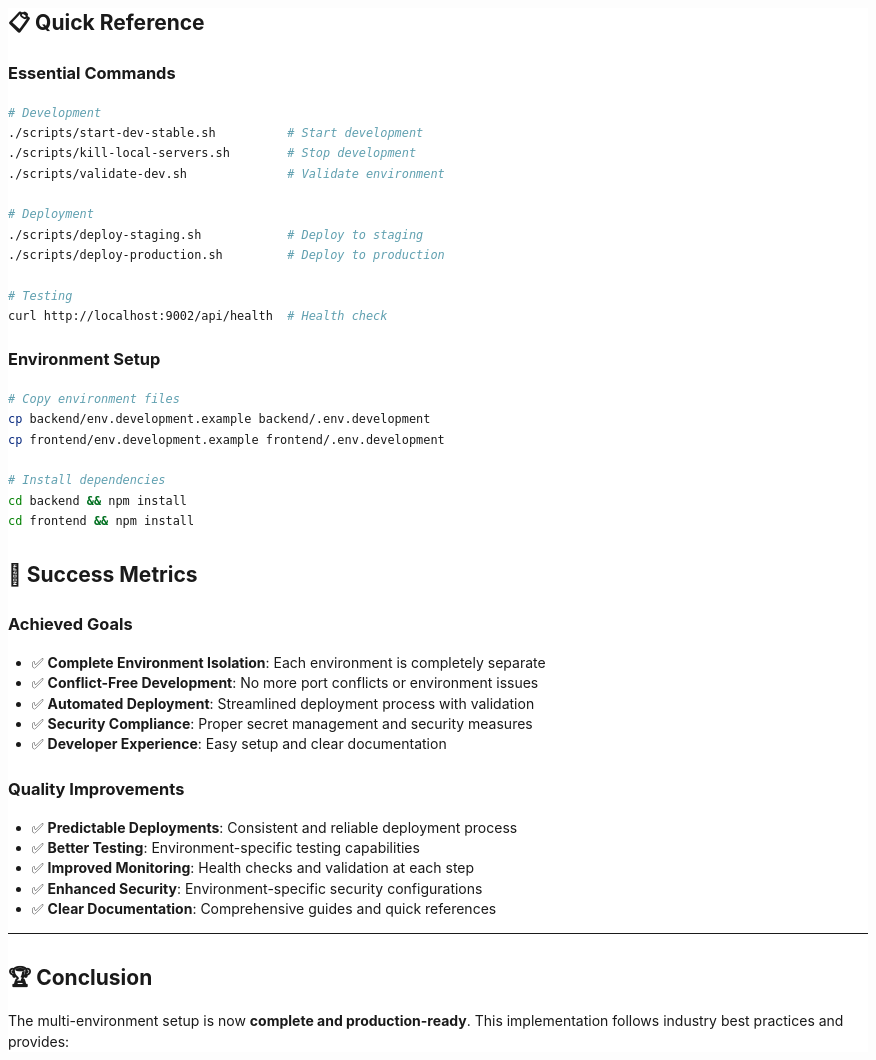 ## 📋 **Quick Reference**

### **Essential Commands**
```bash
# Development
./scripts/start-dev-stable.sh          # Start development
./scripts/kill-local-servers.sh        # Stop development
./scripts/validate-dev.sh              # Validate environment

# Deployment
./scripts/deploy-staging.sh            # Deploy to staging
./scripts/deploy-production.sh         # Deploy to production

# Testing
curl http://localhost:9002/api/health  # Health check
```

### **Environment Setup**
```bash
# Copy environment files
cp backend/env.development.example backend/.env.development
cp frontend/env.development.example frontend/.env.development

# Install dependencies
cd backend && npm install
cd frontend && npm install
```

## 🎉 **Success Metrics**

### **Achieved Goals**
- ✅ **Complete Environment Isolation**: Each environment is completely separate
- ✅ **Conflict-Free Development**: No more port conflicts or environment issues
- ✅ **Automated Deployment**: Streamlined deployment process with validation
- ✅ **Security Compliance**: Proper secret management and security measures
- ✅ **Developer Experience**: Easy setup and clear documentation

### **Quality Improvements**
- ✅ **Predictable Deployments**: Consistent and reliable deployment process
- ✅ **Better Testing**: Environment-specific testing capabilities
- ✅ **Improved Monitoring**: Health checks and validation at each step
- ✅ **Enhanced Security**: Environment-specific security configurations
- ✅ **Clear Documentation**: Comprehensive guides and quick references

---

## 🏆 **Conclusion**

The multi-environment setup is now **complete and production-ready**. This implementation follows industry best practices and provides:
